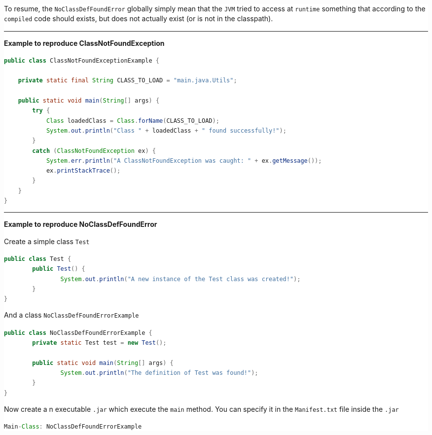 To resume, the `NoClassDefFoundError` globally simply mean that the `JVM` tried to access at `runtime` something that according to the `compiled` code should exists, but does not actually exist (or is not in the classpath).

------

**Example to reproduce ClassNotFoundException**

```java
public class ClassNotFoundExceptionExample {

    private static final String CLASS_TO_LOAD = "main.java.Utils";

    public static void main(String[] args) {
        try {
            Class loadedClass = Class.forName(CLASS_TO_LOAD);
            System.out.println("Class " + loadedClass + " found successfully!");
        }
        catch (ClassNotFoundException ex) {
            System.err.println("A ClassNotFoundException was caught: " + ex.getMessage());
            ex.printStackTrace();
        }
    }
}
```

------

**Example to reproduce NoClassDefFoundError**

Create a simple class `Test`

```java
public class Test {
        public Test() {
                System.out.println("A new instance of the Test class was created!");
        }
}
```

And a class `NoClassDefFoundErrorExample`

```java
public class NoClassDefFoundErrorExample {
        private static Test test = new Test();

        public static void main(String[] args) {
                System.out.println("The definition of Test was found!");
        }
}
```

Now create a n executable `.jar` which execute the `main` method. You can specify it in the `Manifest.txt` file inside the `.jar`

```java
Main-Class: NoClassDefFoundErrorExample
```
